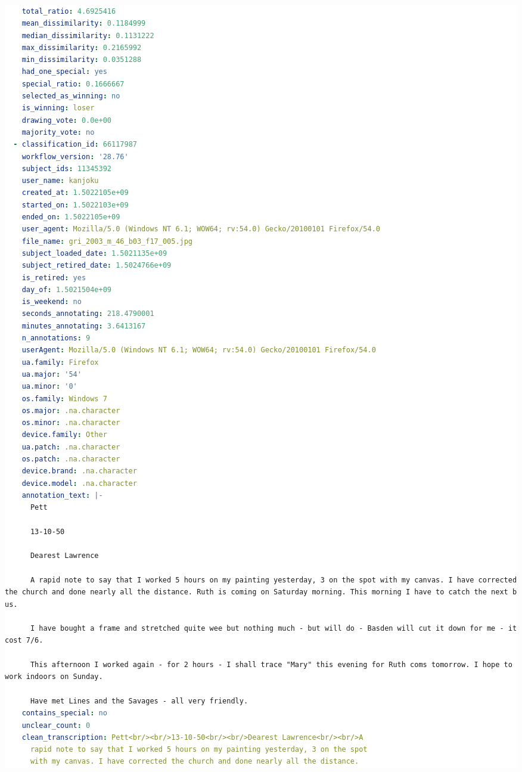 ```yaml
    total_ratio: 4.6925416
    mean_dissimilarity: 0.1184999
    median_dissimilarity: 0.1131222
    max_dissimilarity: 0.2165992
    min_dissimilarity: 0.0351288
    had_one_special: yes
    special_ratio: 0.1666667
    selected_as_winning: no
    is_winning: loser
    drawing_vote: 0.0e+00
    majority_vote: no
  - classification_id: 66117987
    workflow_version: '28.76'
    subject_ids: 11345392
    user_name: kanjoku
    created_at: 1.5022105e+09
    started_on: 1.5022103e+09
    ended_on: 1.5022105e+09
    user_agent: Mozilla/5.0 (Windows NT 6.1; WOW64; rv:54.0) Gecko/20100101 Firefox/54.0
    file_name: gri_2003_m_46_b03_f17_005.jpg
    subject_loaded_date: 1.5021135e+09
    subject_retired_date: 1.5024766e+09
    is_retired: yes
    day_of: 1.5021504e+09
    is_weekend: no
    seconds_annotating: 218.4790001
    minutes_annotating: 3.6413167
    n_annotations: 9
    userAgent: Mozilla/5.0 (Windows NT 6.1; WOW64; rv:54.0) Gecko/20100101 Firefox/54.0
    ua.family: Firefox
    ua.major: '54'
    ua.minor: '0'
    os.family: Windows 7
    os.major: .na.character
    os.minor: .na.character
    device.family: Other
    ua.patch: .na.character
    os.patch: .na.character
    device.brand: .na.character
    device.model: .na.character
    annotation_text: |-
      Pett

      13-10-50

      Dearest Lawrence

      A rapid note to say that I worked 5 hours on my painting yesterday, 3 on the spot with my canvas. I have corrected the church and done nearly all the distance. Ruth is coming on Saturday morning. This morning I have to catch the next bus.

      I have bought a frame and stretched quite wee but nothing much - but will do - Basden will cut it down for me - it cost 7/6.

      This afternoon I worked again - for 2 hours - I shall trace "Mary" this evening for Ruth coms tomorrow. I hope to work indoors on Sunday.

      Have met Lines and the Savages - all very friendly.
    contains_special: no
    unclear_count: 0
    clean_transcription: Pett<br/><br/>13-10-50<br/><br/>Dearest Lawrence<br/><br/>A
      rapid note to say that I worked 5 hours on my painting yesterday, 3 on the spot
      with my canvas. I have corrected the church and done nearly all the distance.
```